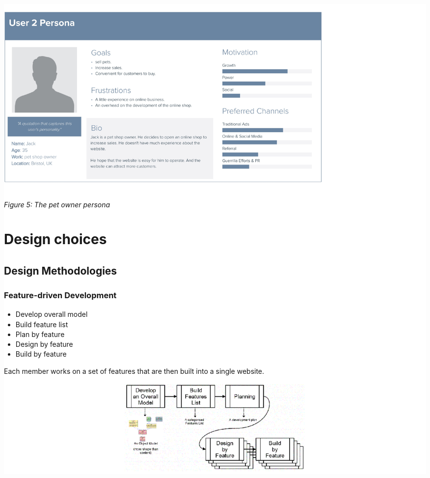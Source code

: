 <img src=../UX/user2.jpeg width="650px" height="380px">

_Figure 5: The pet owner persona_
</div>

# Design choices

## Design Methodologies

### Feature-driven Development

* Develop overall model
* Build feature list
* Plan by feature
* Design by feature
* Build by feature

Each member works on a set of features that are then built into a single website.

<div align=center>
<img src=../UX/FDD.png width="400px" height="180px">
